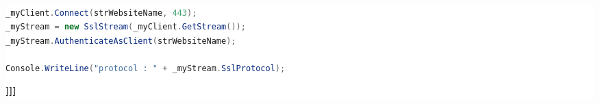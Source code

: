```csharp
_myClient.Connect(strWebsiteName, 443);
_myStream = new SslStream(_myClient.GetStream());
_myStream.AuthenticateAsClient(strWebsiteName);

Console.WriteLine("protocol : " + _myStream.SslProtocol);

```
]]]